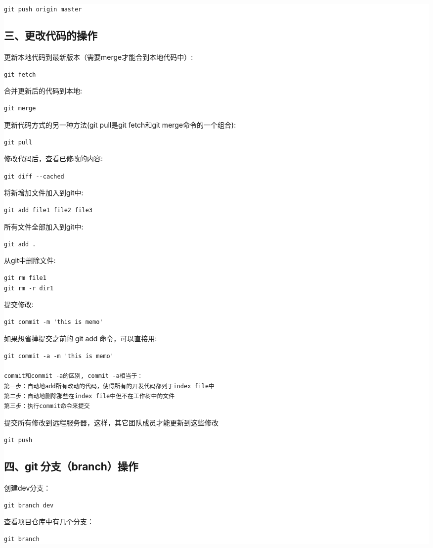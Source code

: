 	
	git push origin master
	

## 三、更改代码的操作

更新本地代码到最新版本（需要merge才能合到本地代码中）:

	git fetch

合并更新后的代码到本地:

	git merge

更新代码方式的另一种方法(git pull是git fetch和git merge命令的一个组合):

	git pull

修改代码后，查看已修改的内容:

	git diff --cached

将新增加文件加入到git中:

	git add file1 file2 file3

所有文件全部加入到git中:

	git add .

从git中删除文件:

	git rm file1
	git rm -r dir1

提交修改:
	
	git commit -m 'this is memo'

如果想省掉提交之前的 git add 命令，可以直接用:

	git commit -a -m 'this is memo'

    commit和commit -a的区别, commit -a相当于：
    第一步：自动地add所有改动的代码，使得所有的开发代码都列于index file中
    第二步：自动地删除那些在index file中但不在工作树中的文件
    第三步：执行commit命令来提交

提交所有修改到远程服务器，这样，其它团队成员才能更新到这些修改
	
	git push
	
## 四、git 分支（branch）操作

创建dev分支：

	git branch dev

查看项目仓库中有几个分支：

	git branch
